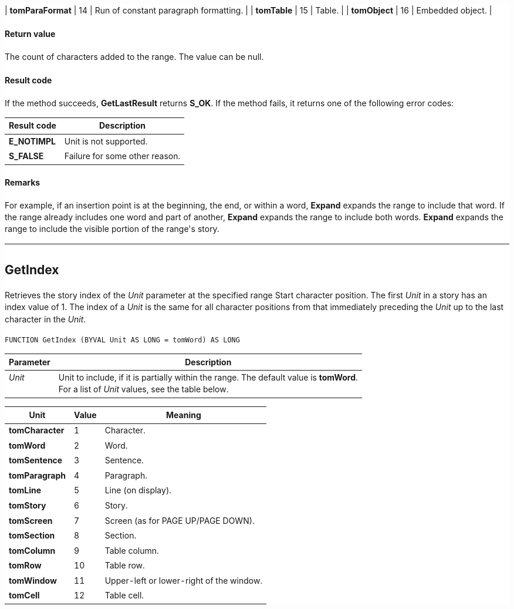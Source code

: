 | **tomParaFormat** | 14 | Run of constant paragraph formatting. |
| **tomTable** | 15 | Table. |
| **tomObject** | 16 | Embedded object. |

#### Return value

The count of characters added to the range. The value can be null.

#### Result code

If the method succeeds, **GetLastResult** returns **S_OK**. If the method fails, it returns one of the following error codes:

| Result code | Description |
| ----------- | ----------- |
| **E_NOTIMPL** | Unit is not supported. |
| **S_FALSE** | Failure for some other reason. |

#### Remarks

For example, if an insertion point is at the beginning, the end, or within a word, **Expand** expands the range to include that word. If the range already includes one word and part of another, **Expand** expands the range to include both words. **Expand** expands the range to include the visible portion of the range's story.

---

## GetIndex

Retrieves the story index of the *Unit* parameter at the specified range Start character position. The first *Unit* in a story has an index value of 1. The index of a *Unit* is the same for all character positions from that immediately preceding the *Unit* up to the last character in the *Unit*.

```
FUNCTION GetIndex (BYVAL Unit AS LONG = tomWord) AS LONG
```
| Parameter | Description |
| --------- | ----------- |
| *Unit* | Unit to include, if it is partially within the range. The default value is **tomWord**.<br> For a list of *Unit* values, see the table below. |

| Unit | Value | Meaning |
| ---- | ----- | ------- |
| **tomCharacter** | 1 | Character. |
| **tomWord** | 2 | Word. |
| **tomSentence** | 3 | Sentence. |
| **tomParagraph** | 4 | Paragraph. |
| **tomLine** | 5 | Line (on display). |
| **tomStory** | 6 | Story. |
| **tomScreen** | 7 | Screen (as for PAGE UP/PAGE DOWN). |
| **tomSection** | 8 | Section. |
| **tomColumn** | 9 | Table column. |
| **tomRow** | 10 | Table row. |
| **tomWindow** | 11 | Upper-left or lower-right of the window. |
| **tomCell** | 12 | Table cell. |